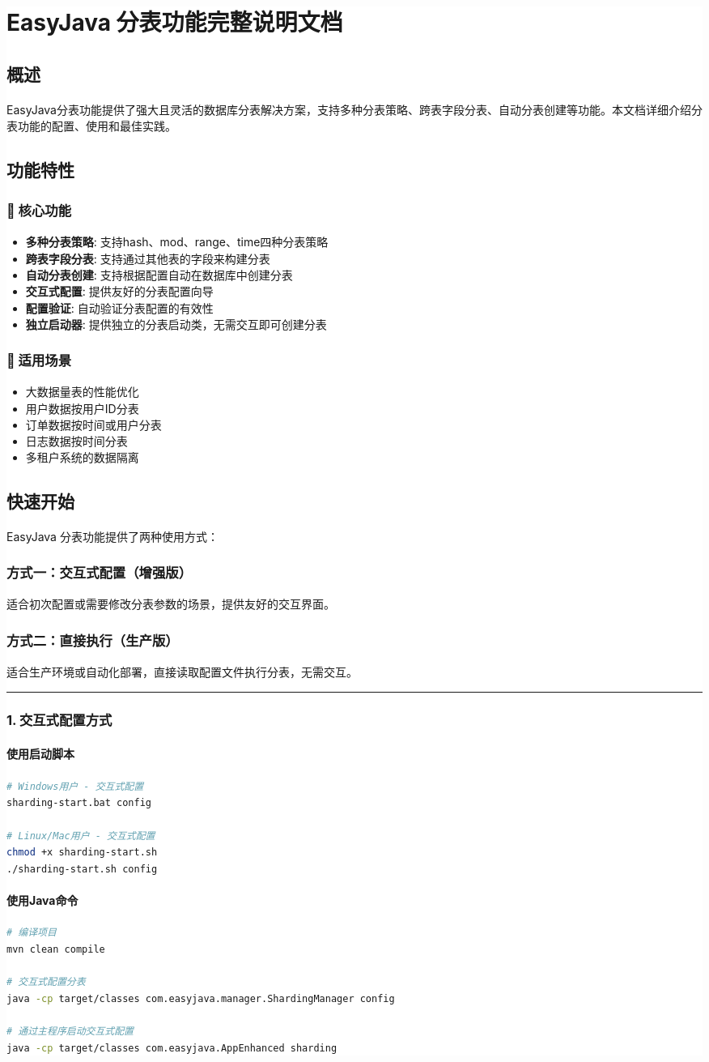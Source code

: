 # EasyJava 分表功能完整说明文档

## 概述

EasyJava分表功能提供了强大且灵活的数据库分表解决方案，支持多种分表策略、跨表字段分表、自动分表创建等功能。本文档详细介绍分表功能的配置、使用和最佳实践。

## 功能特性

### 🚀 核心功能
- **多种分表策略**: 支持hash、mod、range、time四种分表策略
- **跨表字段分表**: 支持通过其他表的字段来构建分表
- **自动分表创建**: 支持根据配置自动在数据库中创建分表
- **交互式配置**: 提供友好的分表配置向导
- **配置验证**: 自动验证分表配置的有效性
- **独立启动器**: 提供独立的分表启动类，无需交互即可创建分表

### 🎯 适用场景
- 大数据量表的性能优化
- 用户数据按用户ID分表
- 订单数据按时间或用户分表
- 日志数据按时间分表
- 多租户系统的数据隔离

## 快速开始

EasyJava 分表功能提供了两种使用方式：

### 方式一：交互式配置（增强版）
适合初次配置或需要修改分表参数的场景，提供友好的交互界面。

### 方式二：直接执行（生产版）
适合生产环境或自动化部署，直接读取配置文件执行分表，无需交互。

---

### 1. 交互式配置方式

#### 使用启动脚本
```bash
# Windows用户 - 交互式配置
sharding-start.bat config

# Linux/Mac用户 - 交互式配置
chmod +x sharding-start.sh
./sharding-start.sh config
```

#### 使用Java命令
```bash
# 编译项目
mvn clean compile

# 交互式配置分表
java -cp target/classes com.easyjava.manager.ShardingManager config

# 通过主程序启动交互式配置
java -cp target/classes com.easyjava.AppEnhanced sharding
```
